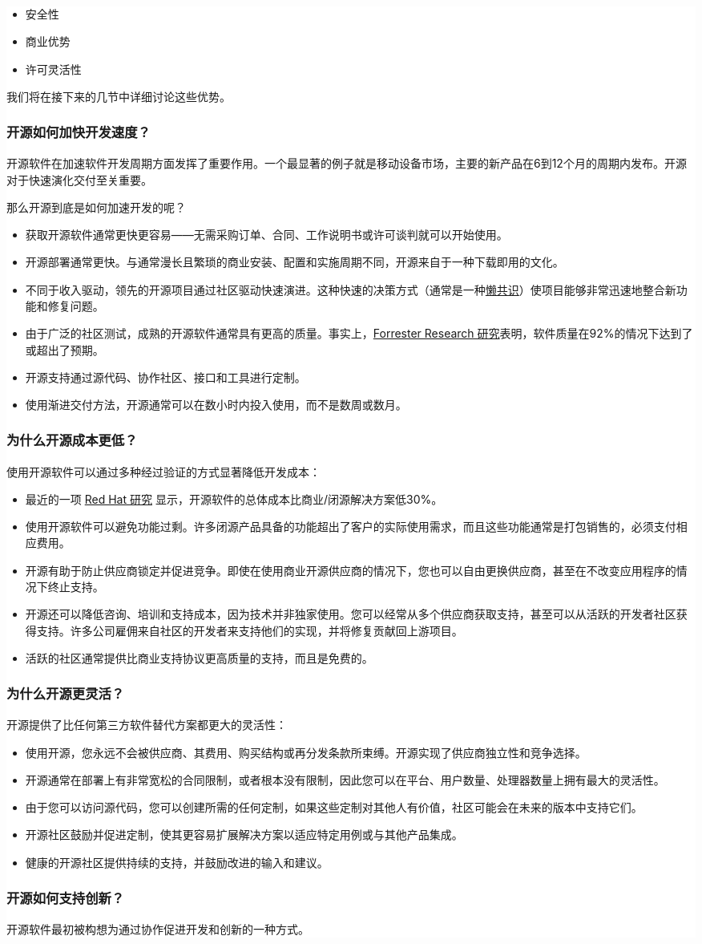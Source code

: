 * 安全性
  
* 商业优势
  
* 许可灵活性

我们将在接下来的几节中详细讨论这些优势。

### 开源如何加快开发速度？

开源软件在加速软件开发周期方面发挥了重要作用。一个最显著的例子就是移动设备市场，主要的新产品在6到12个月的周期内发布。开源对于快速演化交付至关重要。

那么开源到底是如何加速开发的呢？

* 获取开源软件通常更快更容易——无需采购订单、合同、工作说明书或许可谈判就可以开始使用。
  
* 开源部署通常更快。与通常漫长且繁琐的商业安装、配置和实施周期不同，开源来自于一种下载即用的文化。

* 不同于收入驱动，领先的开源项目通过社区驱动快速演进。这种快速的决策方式（通常是一种[懒共识](http://community.apache.org/committers/lazyConsensus.html)）使项目能够非常迅速地整合新功能和修复问题。

* 由于广泛的社区测试，成熟的开源软件通常具有更高的质量。事实上，[Forrester Research 研究](https://fossbazaar.org/system/files/OpenSourceForTheNextGenerationOfEnterpriseIT.pdf)表明，软件质量在92%的情况下达到了或超出了预期。

* 开源支持通过源代码、协作社区、接口和工具进行定制。

* 使用渐进交付方法，开源通常可以在数小时内投入使用，而不是数周或数月。

### 为什么开源成本更低？

使用开源软件可以通过多种经过验证的方式显著降低开发成本：

* 最近的一项 [Red Hat 研究](https://www.redhat.com/cms/managed-files/rh-enterprise-open-source-report-detail-f21756-202002-en.pdf) 显示，开源软件的总体成本比商业/闭源解决方案低30%。

* 使用开源软件可以避免功能过剩。许多闭源产品具备的功能超出了客户的实际使用需求，而且这些功能通常是打包销售的，必须支付相应费用。

* 开源有助于防止供应商锁定并促进竞争。即使在使用商业开源供应商的情况下，您也可以自由更换供应商，甚至在不改变应用程序的情况下终止支持。

* 开源还可以降低咨询、培训和支持成本，因为技术并非独家使用。您可以经常从多个供应商获取支持，甚至可以从活跃的开发者社区获得支持。许多公司雇佣来自社区的开发者来支持他们的实现，并将修复贡献回上游项目。

* 活跃的社区通常提供比商业支持协议更高质量的支持，而且是免费的。

### 为什么开源更灵活？

开源提供了比任何第三方软件替代方案都更大的灵活性：

* 使用开源，您永远不会被供应商、其费用、购买结构或再分发条款所束缚。开源实现了供应商独立性和竞争选择。

* 开源通常在部署上有非常宽松的合同限制，或者根本没有限制，因此您可以在平台、用户数量、处理器数量上拥有最大的灵活性。

* 由于您可以访问源代码，您可以创建所需的任何定制，如果这些定制对其他人有价值，社区可能会在未来的版本中支持它们。

* 开源社区鼓励并促进定制，使其更容易扩展解决方案以适应特定用例或与其他产品集成。

* 健康的开源社区提供持续的支持，并鼓励改进的输入和建议。

### 开源如何支持创新？

开源软件最初被构想为通过协作促进开发和创新的一种方式。
